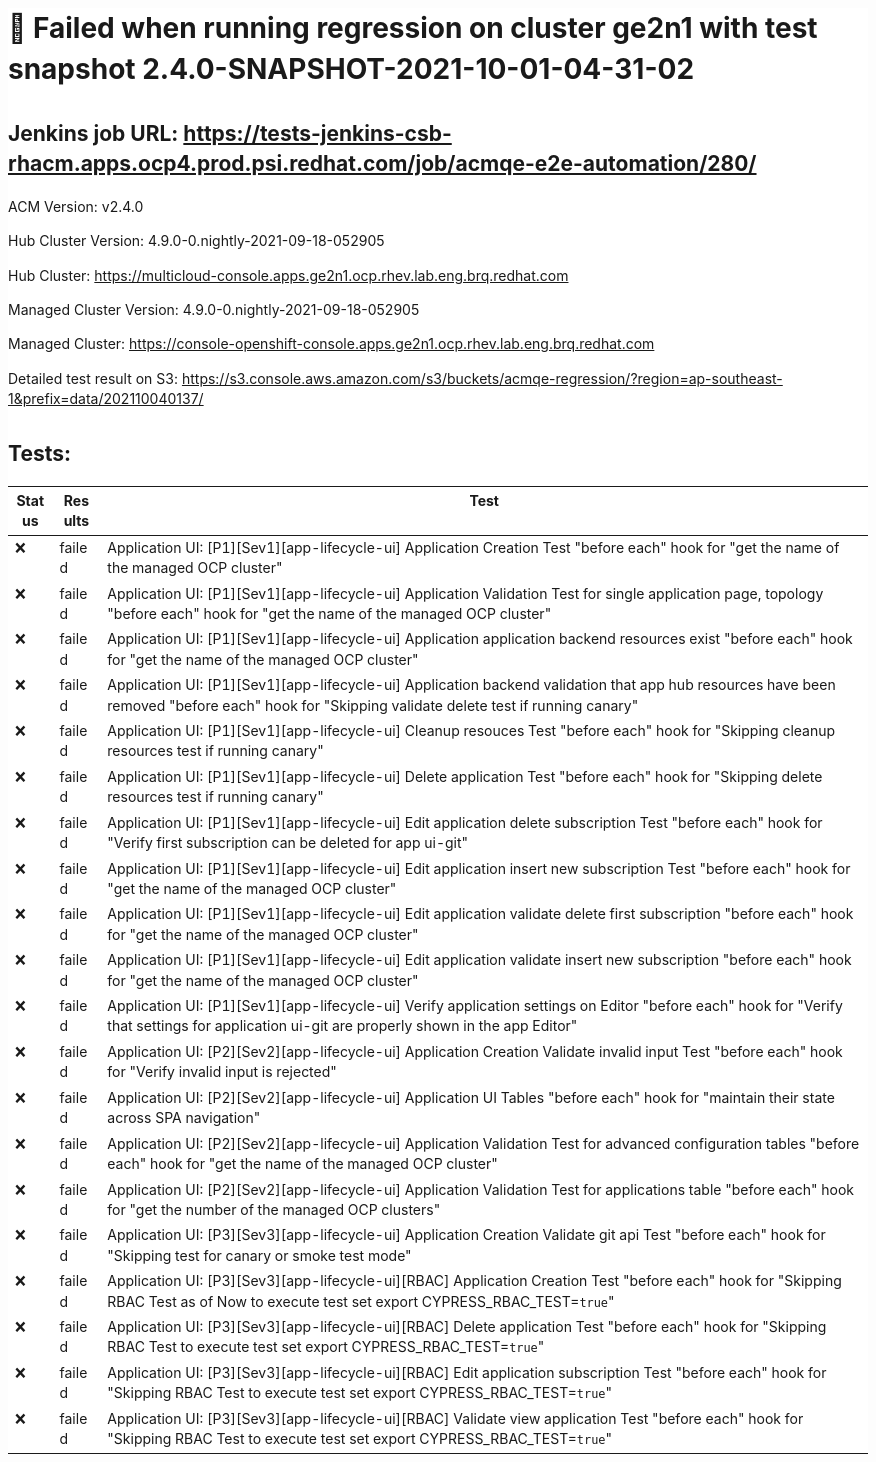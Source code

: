 # :red_circle: Failed when running regression on cluster ge2n1 with test snapshot 2.4.0-SNAPSHOT-2021-10-01-04-31-02 

## Jenkins job URL: https://tests-jenkins-csb-rhacm.apps.ocp4.prod.psi.redhat.com/job/acmqe-e2e-automation/280/


ACM Version: v2.4.0

Hub Cluster Version: 4.9.0-0.nightly-2021-09-18-052905

Hub Cluster: https://multicloud-console.apps.ge2n1.ocp.rhev.lab.eng.brq.redhat.com

Managed Cluster Version: 4.9.0-0.nightly-2021-09-18-052905

Managed Cluster: https://console-openshift-console.apps.ge2n1.ocp.rhev.lab.eng.brq.redhat.com

Detailed test result on S3: https://s3.console.aws.amazon.com/s3/buckets/acmqe-regression/?region=ap-southeast-1&prefix=data/202110040137/

## Tests:

|Status|Results|Test|
|---|---|---|
| :x: | failed | Application UI: [P1][Sev1][app-lifecycle-ui] Application Creation Test "before each" hook for "get the name of the managed OCP cluster" |
| :x: | failed | Application UI: [P1][Sev1][app-lifecycle-ui] Application Validation Test for single application page, topology  "before each" hook for "get the name of the managed OCP cluster" |
| :x: | failed | Application UI: [P1][Sev1][app-lifecycle-ui] Application application backend resources exist "before each" hook for "get the name of the managed OCP cluster" |
| :x: | failed | Application UI: [P1][Sev1][app-lifecycle-ui] Application backend validation that app hub resources have been removed "before each" hook for "Skipping validate delete test if running canary" |
| :x: | failed | Application UI: [P1][Sev1][app-lifecycle-ui] Cleanup resouces Test "before each" hook for "Skipping cleanup resources test if running canary" |
| :x: | failed | Application UI: [P1][Sev1][app-lifecycle-ui] Delete application Test "before each" hook for "Skipping delete resources test if running canary" |
| :x: | failed | Application UI: [P1][Sev1][app-lifecycle-ui] Edit application delete subscription Test "before each" hook for "Verify first subscription can be deleted for app ui-git" |
| :x: | failed | Application UI: [P1][Sev1][app-lifecycle-ui] Edit application insert new subscription Test "before each" hook for "get the name of the managed OCP cluster" |
| :x: | failed | Application UI: [P1][Sev1][app-lifecycle-ui] Edit application validate delete first subscription "before each" hook for "get the name of the managed OCP cluster" |
| :x: | failed | Application UI: [P1][Sev1][app-lifecycle-ui] Edit application validate insert new subscription "before each" hook for "get the name of the managed OCP cluster" |
| :x: | failed | Application UI: [P1][Sev1][app-lifecycle-ui] Verify application settings on Editor "before each" hook for "Verify that settings for application ui-git are properly shown in the app Editor" |
| :x: | failed | Application UI: [P2][Sev2][app-lifecycle-ui] Application Creation Validate invalid input Test "before each" hook for "Verify invalid input is rejected" |
| :x: | failed | Application UI: [P2][Sev2][app-lifecycle-ui] Application UI Tables "before each" hook for "maintain their state across SPA navigation" |
| :x: | failed | Application UI: [P2][Sev2][app-lifecycle-ui] Application Validation Test for advanced configuration tables "before each" hook for "get the name of the managed OCP cluster" |
| :x: | failed | Application UI: [P2][Sev2][app-lifecycle-ui] Application Validation Test for applications table "before each" hook for "get the number of the managed OCP clusters" |
| :x: | failed | Application UI: [P3][Sev3][app-lifecycle-ui] Application Creation Validate git api Test "before each" hook for "Skipping test for canary or smoke test mode" |
| :x: | failed | Application UI: [P3][Sev3][app-lifecycle-ui][RBAC] Application Creation Test "before each" hook for "Skipping RBAC Test as of Now to execute test set export CYPRESS_RBAC_TEST=`true`" |
| :x: | failed | Application UI: [P3][Sev3][app-lifecycle-ui][RBAC] Delete application Test "before each" hook for "Skipping RBAC Test to execute test set export CYPRESS_RBAC_TEST=`true`" |
| :x: | failed | Application UI: [P3][Sev3][app-lifecycle-ui][RBAC] Edit application subscription Test "before each" hook for "Skipping RBAC Test to execute test set export CYPRESS_RBAC_TEST=`true`" |
| :x: | failed | Application UI: [P3][Sev3][app-lifecycle-ui][RBAC] Validate view application Test "before each" hook for "Skipping RBAC Test to execute test set export CYPRESS_RBAC_TEST=`true`" |
